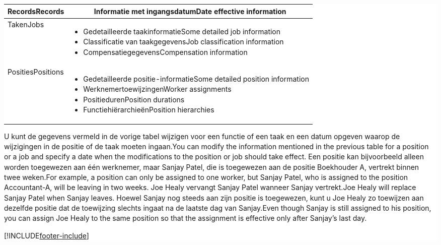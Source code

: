<table>
<thead>
<tr class="header">
<th><span data-ttu-id="4a248-217">Records</span><span class="sxs-lookup"><span data-stu-id="4a248-217">Records</span></span></th>
<th><span data-ttu-id="4a248-218">Informatie met ingangsdatum</span><span class="sxs-lookup"><span data-stu-id="4a248-218">Date effective information</span></span></th>
</tr>
</thead>
<tbody>
<tr class="odd">
<td><span data-ttu-id="4a248-219">Taken</span><span class="sxs-lookup"><span data-stu-id="4a248-219">Jobs</span></span></td>
<td><ul>
<li><span data-ttu-id="4a248-220">Gedetailleerde taakinformatie</span><span class="sxs-lookup"><span data-stu-id="4a248-220">Some detailed job information</span></span></li>
<li><span data-ttu-id="4a248-221">Classificatie van taakgegevens</span><span class="sxs-lookup"><span data-stu-id="4a248-221">Job classification information</span></span></li>
<li><span data-ttu-id="4a248-222">Compensatiegegevens</span><span class="sxs-lookup"><span data-stu-id="4a248-222">Compensation information</span></span></li>
</ul></td>
</tr>
<tr class="even">
<td><span data-ttu-id="4a248-223">Posities</span><span class="sxs-lookup"><span data-stu-id="4a248-223">Positions</span></span></td>
<td><ul>
<li><span data-ttu-id="4a248-224">Gedetailleerde positie-informatie</span><span class="sxs-lookup"><span data-stu-id="4a248-224">Some detailed position information</span></span></li>
<li><span data-ttu-id="4a248-225">Werknemertoewijzingen</span><span class="sxs-lookup"><span data-stu-id="4a248-225">Worker assignments</span></span></li>
<li><span data-ttu-id="4a248-226">Positieduren</span><span class="sxs-lookup"><span data-stu-id="4a248-226">Position durations</span></span></li>
<li><span data-ttu-id="4a248-227">Functiehiërarchieën</span><span class="sxs-lookup"><span data-stu-id="4a248-227">Position hierarchies</span></span></li>
</ul></td>
</tr>
</tbody>
</table>

<span data-ttu-id="4a248-228">U kunt de gegevens vermeld in de vorige tabel wijzigen voor een functie of een taak en een datum opgeven waarop de wijzigingen in de positie of de taak moeten ingaan.</span><span class="sxs-lookup"><span data-stu-id="4a248-228">You can modify the information mentioned in the previous table for a position or a job and specify a date when the modifications to the position or job should take effect.</span></span> <span data-ttu-id="4a248-229">Een positie kan bijvoorbeeld alleen worden toegewezen aan één werknemer, maar Sanjay Patel, die is toegewezen aan de positie Boekhouder A, vertrekt binnen twee weken.</span><span class="sxs-lookup"><span data-stu-id="4a248-229">For example, a position can only be assigned to one worker, but Sanjay Patel, who is assigned to the position Accountant-A, will be leaving in two weeks.</span></span> <span data-ttu-id="4a248-230">Joe Healy vervangt Sanjay Patel wanneer Sanjay vertrekt.</span><span class="sxs-lookup"><span data-stu-id="4a248-230">Joe Healy will replace Sanjay Patel when Sanjay leaves.</span></span> <span data-ttu-id="4a248-231">Hoewel Sanjay nog steeds aan zijn positie is toegewezen, kunt u Joe Healy zo toewijzen aan dezelfde positie dat de toewijzing slechts ingaat na de laatste dag van Sanjay.</span><span class="sxs-lookup"><span data-stu-id="4a248-231">Even though Sanjay is still assigned to his position, you can assign Joe Healy to the same position so that the assignment is effective only after Sanjay’s last day.</span></span>







[!INCLUDE[footer-include](../includes/footer-banner.md)]